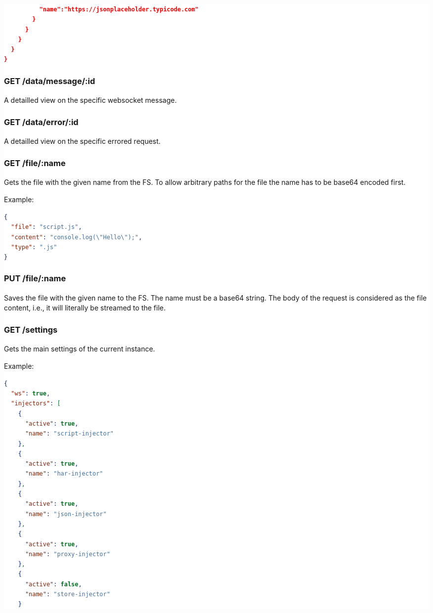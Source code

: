 ```json
          "name":"https://jsonplaceholder.typicode.com"
        }
      }
    }
  }
}
```

### GET /data/message/:id

A detailled view on the specific websocket message.

### GET /data/error/:id

A detailled view on the specific errored request.

### GET /file/:name

Gets the file with the given name from the FS. To allow arbitrary paths for the file the name has to be base64 encoded first.

Example:

```json
{
  "file": "script.js",
  "content": "console.log(\"Hello\");",
  "type": ".js"
}
```

### PUT /file/:name

Saves the file with the given name to the FS. The name must be a base64 string. The body of the request is considered as the file content, i.e., it will literally be streamed to the file.

### GET /settings

Gets the main settings of the current instance.

Example:

```json
{
  "ws": true,
  "injectors": [
    {
      "active": true,
      "name": "script-injector"
    },
    {
      "active": true,
      "name": "har-injector"
    },
    {
      "active": true,
      "name": "json-injector"
    },
    {
      "active": true,
      "name": "proxy-injector"
    },
    {
      "active": false,
      "name": "store-injector"
    }
```